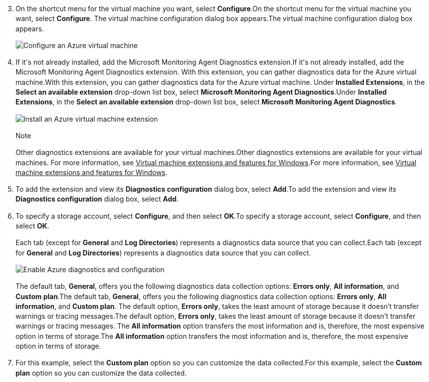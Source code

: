 3. <span data-ttu-id="82b6a-206">On the shortcut menu for the virtual machine you want, select **Configure**.</span><span class="sxs-lookup"><span data-stu-id="82b6a-206">On the shortcut menu for the virtual machine you want, select **Configure**.</span></span> <span data-ttu-id="82b6a-207">The virtual machine configuration dialog box appears.</span><span class="sxs-lookup"><span data-stu-id="82b6a-207">The virtual machine configuration dialog box appears.</span></span>
   
    ![Configure an Azure virtual machine](./media/vs-azure-tools-diagnostics-for-cloud-services-and-virtual-machines/IC796663.png)
4. <span data-ttu-id="82b6a-209">If it's not already installed, add the Microsoft Monitoring Agent Diagnostics extension.</span><span class="sxs-lookup"><span data-stu-id="82b6a-209">If it's not already installed, add the Microsoft Monitoring Agent Diagnostics extension.</span></span> <span data-ttu-id="82b6a-210">With this extension, you can gather diagnostics data for the Azure virtual machine.</span><span class="sxs-lookup"><span data-stu-id="82b6a-210">With this extension, you can gather diagnostics data for the Azure virtual machine.</span></span> <span data-ttu-id="82b6a-211">Under **Installed Extensions**, in the **Select an available extension** drop-down list box, select **Microsoft Monitoring Agent Diagnostics**.</span><span class="sxs-lookup"><span data-stu-id="82b6a-211">Under **Installed Extensions**, in the **Select an available extension** drop-down list box, select **Microsoft Monitoring Agent Diagnostics**.</span></span>
   
    ![Install an Azure virtual machine extension](./media/vs-azure-tools-diagnostics-for-cloud-services-and-virtual-machines/IC766024.png)
   
    > [!NOTE]
   > <span data-ttu-id="82b6a-213">Other diagnostics extensions are available for your virtual machines.</span><span class="sxs-lookup"><span data-stu-id="82b6a-213">Other diagnostics extensions are available for your virtual machines.</span></span> <span data-ttu-id="82b6a-214">For more information, see [Virtual machine extensions and features for Windows](https://docs.microsoft.com/azure/virtual-machines/windows/extensions-features).</span><span class="sxs-lookup"><span data-stu-id="82b6a-214">For more information, see [Virtual machine extensions and features for Windows](https://docs.microsoft.com/azure/virtual-machines/windows/extensions-features).</span></span>
   > 
   > 
5. <span data-ttu-id="82b6a-215">To add the extension and view its **Diagnostics configuration** dialog box, select **Add**.</span><span class="sxs-lookup"><span data-stu-id="82b6a-215">To add the extension and view its **Diagnostics configuration** dialog box, select **Add**.</span></span>
6. <span data-ttu-id="82b6a-216">To specify a storage account, select **Configure**,  and then select **OK**.</span><span class="sxs-lookup"><span data-stu-id="82b6a-216">To specify a storage account, select **Configure**,  and then select **OK**.</span></span>
   
    <span data-ttu-id="82b6a-217">Each tab (except for **General** and **Log Directories**) represents a diagnostics data source that you can collect.</span><span class="sxs-lookup"><span data-stu-id="82b6a-217">Each tab (except for **General** and **Log Directories**) represents a diagnostics data source that you can collect.</span></span>
   
    ![Enable Azure diagnostics and configuration](./media/vs-azure-tools-diagnostics-for-cloud-services-and-virtual-machines/IC758144.png)
   
    <span data-ttu-id="82b6a-219">The default tab, **General**, offers you the following diagnostics data collection options: **Errors only**, **All information**, and **Custom plan**.</span><span class="sxs-lookup"><span data-stu-id="82b6a-219">The default tab, **General**, offers you the following diagnostics data collection options: **Errors only**, **All information**, and **Custom plan**.</span></span> <span data-ttu-id="82b6a-220">The default option, **Errors only**, takes the least amount of storage because it doesn’t transfer warnings or tracing messages.</span><span class="sxs-lookup"><span data-stu-id="82b6a-220">The default option, **Errors only**, takes the least amount of storage because it doesn’t transfer warnings or tracing messages.</span></span> <span data-ttu-id="82b6a-221">The **All information** option transfers the most information and is, therefore, the most expensive option in terms of storage.</span><span class="sxs-lookup"><span data-stu-id="82b6a-221">The **All information** option transfers the most information and is, therefore, the most expensive option in terms of storage.</span></span>
7. <span data-ttu-id="82b6a-222">For this example, select the **Custom plan** option so you can customize the data collected.</span><span class="sxs-lookup"><span data-stu-id="82b6a-222">For this example, select the **Custom plan** option so you can customize the data collected.</span></span>